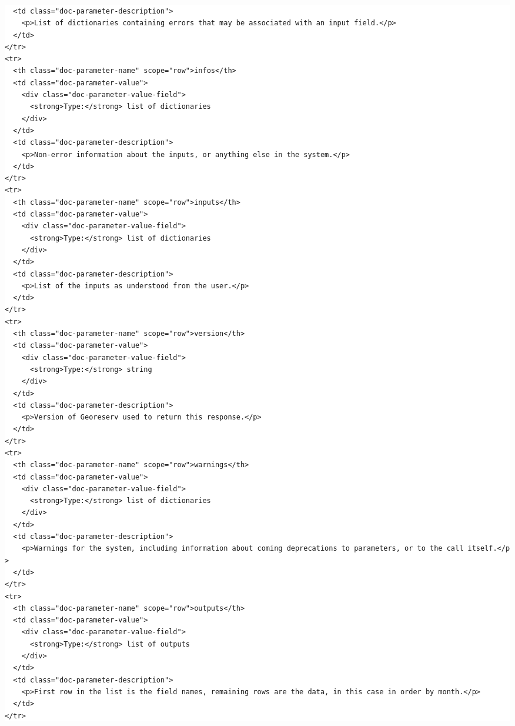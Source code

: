       <td class="doc-parameter-description">
        <p>List of dictionaries containing errors that may be associated with an input field.</p>
      </td>
    </tr>
    <tr>
      <th class="doc-parameter-name" scope="row">infos</th>
      <td class="doc-parameter-value">
        <div class="doc-parameter-value-field">
          <strong>Type:</strong> list of dictionaries
        </div>
      </td>
      <td class="doc-parameter-description">
        <p>Non-error information about the inputs, or anything else in the system.</p>
      </td>
    </tr>
    <tr>
      <th class="doc-parameter-name" scope="row">inputs</th>
      <td class="doc-parameter-value">
        <div class="doc-parameter-value-field">
          <strong>Type:</strong> list of dictionaries
        </div>
      </td>
      <td class="doc-parameter-description">
        <p>List of the inputs as understood from the user.</p>
      </td>
    </tr>
    <tr>
      <th class="doc-parameter-name" scope="row">version</th>
      <td class="doc-parameter-value">
        <div class="doc-parameter-value-field">
          <strong>Type:</strong> string
        </div>
      </td>
      <td class="doc-parameter-description">
        <p>Version of Georeserv used to return this response.</p>
      </td>
    </tr>
    <tr>
      <th class="doc-parameter-name" scope="row">warnings</th>
      <td class="doc-parameter-value">
        <div class="doc-parameter-value-field">
          <strong>Type:</strong> list of dictionaries
        </div>
      </td>
      <td class="doc-parameter-description">
        <p>Warnings for the system, including information about coming deprecations to parameters, or to the call itself.</p>
      </td>
    </tr>
    <tr>
      <th class="doc-parameter-name" scope="row">outputs</th>
      <td class="doc-parameter-value">
        <div class="doc-parameter-value-field">
          <strong>Type:</strong> list of outputs
        </div>
      </td>
      <td class="doc-parameter-description">
        <p>First row in the list is the field names, remaining rows are the data, in this case in order by month.</p>
      </td>
    </tr>
  </tbody>
</table>
